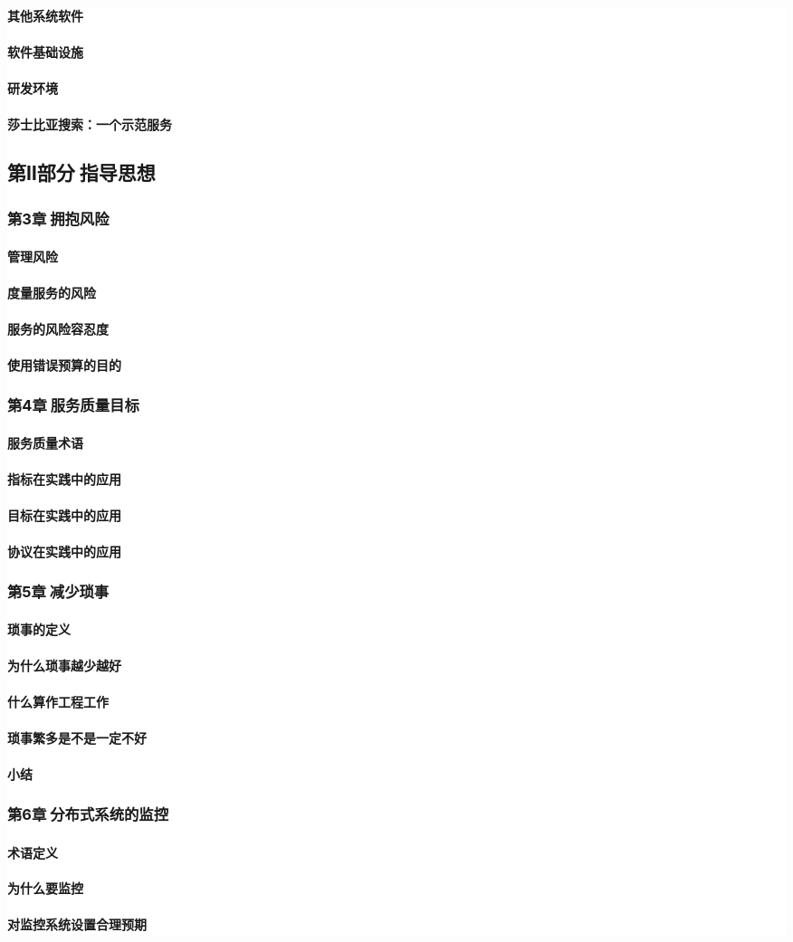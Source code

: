 #### 其他系统软件

#### 软件基础设施

#### 研发环境

#### 莎士比亚搜索：一个示范服务

## 第Ⅱ部分 指导思想

### 第3章 拥抱风险

#### 管理风险

#### 度量服务的风险

#### 服务的风险容忍度

#### 使用错误预算的目的

### 第4章 服务质量目标

#### 服务质量术语

#### 指标在实践中的应用

#### 目标在实践中的应用

#### 协议在实践中的应用

### 第5章 减少琐事

#### 琐事的定义

#### 为什么琐事越少越好

#### 什么算作工程工作

#### 琐事繁多是不是一定不好

#### 小结

### 第6章 分布式系统的监控

#### 术语定义

#### 为什么要监控

#### 对监控系统设置合理预期

